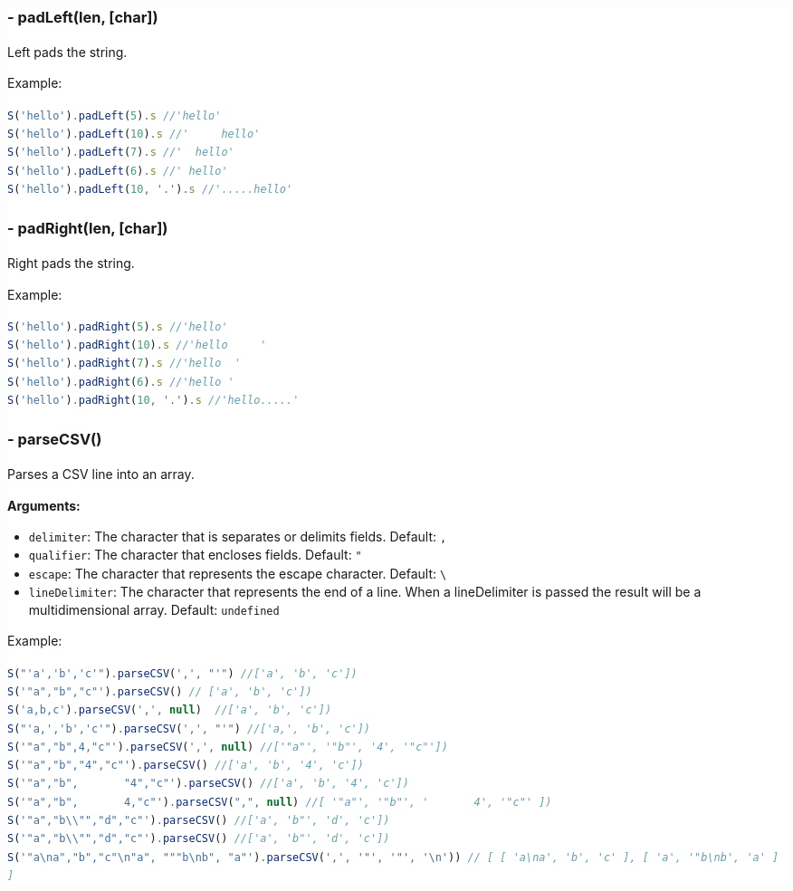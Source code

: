 
### - padLeft(len, [char])

Left pads the string.

Example:

```javascript
S('hello').padLeft(5).s //'hello'
S('hello').padLeft(10).s //'     hello'
S('hello').padLeft(7).s //'  hello'
S('hello').padLeft(6).s //' hello'
S('hello').padLeft(10, '.').s //'.....hello'
```


### - padRight(len, [char])

Right pads the string.

Example:

```javascript
S('hello').padRight(5).s //'hello'
S('hello').padRight(10).s //'hello     '
S('hello').padRight(7).s //'hello  '
S('hello').padRight(6).s //'hello '
S('hello').padRight(10, '.').s //'hello.....'
```


### - parseCSV() ###

Parses a CSV line into an array.

**Arguments:**
- `delimiter`: The character that is separates or delimits fields. Default: `,`
- `qualifier`: The character that encloses fields. Default: `"`
- `escape`: The character that represents the escape character. Default: `\`
- `lineDelimiter`: The character that represents the end of a line. When a lineDelimiter is passed the result will be a multidimensional array. Default: `undefined`

Example:

```javascript
S("'a','b','c'").parseCSV(',', "'") //['a', 'b', 'c'])
S('"a","b","c"').parseCSV() // ['a', 'b', 'c'])
S('a,b,c').parseCSV(',', null)  //['a', 'b', 'c'])
S("'a,','b','c'").parseCSV(',', "'") //['a,', 'b', 'c'])
S('"a","b",4,"c"').parseCSV(',', null) //['"a"', '"b"', '4', '"c"'])
S('"a","b","4","c"').parseCSV() //['a', 'b', '4', 'c'])
S('"a","b",       "4","c"').parseCSV() //['a', 'b', '4', 'c'])
S('"a","b",       4,"c"').parseCSV(",", null) //[ '"a"', '"b"', '       4', '"c"' ])
S('"a","b\\"","d","c"').parseCSV() //['a', 'b"', 'd', 'c'])
S('"a","b\\"","d","c"').parseCSV() //['a', 'b"', 'd', 'c'])
S('"a\na","b","c"\n"a", """b\nb", "a"').parseCSV(',', '"', '"', '\n')) // [ [ 'a\na', 'b', 'c' ], [ 'a', '"b\nb', 'a' ] ]
```


[testfile]: https://github.com/jprichardson/string.js/blob/master/test/string.test.js
[browsertest]: http://stringjs.com/browser.test.html
[aboutjp]: http://about.me/jprichardson
[twitter]: http://twitter.com/jprichardson
[procbits]: http://procbits.com